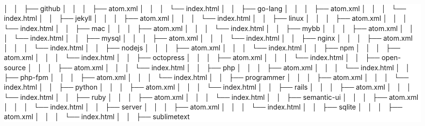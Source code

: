 │   │       ├── github
│   │       │   ├── atom.xml
│   │       │   └── index.html
│   │       ├── go-lang
│   │       │   ├── atom.xml
│   │       │   └── index.html
│   │       ├── jekyll
│   │       │   ├── atom.xml
│   │       │   └── index.html
│   │       ├── linux
│   │       │   ├── atom.xml
│   │       │   └── index.html
│   │       ├── mac
│   │       │   ├── atom.xml
│   │       │   └── index.html
│   │       ├── mybb
│   │       │   ├── atom.xml
│   │       │   └── index.html
│   │       ├── mysql
│   │       │   ├── atom.xml
│   │       │   └── index.html
│   │       ├── nginx
│   │       │   ├── atom.xml
│   │       │   └── index.html
│   │       ├── nodejs
│   │       │   ├── atom.xml
│   │       │   └── index.html
│   │       ├── npm
│   │       │   ├── atom.xml
│   │       │   └── index.html
│   │       ├── octopress
│   │       │   ├── atom.xml
│   │       │   └── index.html
│   │       ├── open-source
│   │       │   ├── atom.xml
│   │       │   └── index.html
│   │       ├── php
│   │       │   ├── atom.xml
│   │       │   └── index.html
│   │       ├── php-fpm
│   │       │   ├── atom.xml
│   │       │   └── index.html
│   │       ├── programmer
│   │       │   ├── atom.xml
│   │       │   └── index.html
│   │       ├── python
│   │       │   ├── atom.xml
│   │       │   └── index.html
│   │       ├── rails
│   │       │   ├── atom.xml
│   │       │   └── index.html
│   │       ├── ruby
│   │       │   ├── atom.xml
│   │       │   └── index.html
│   │       ├── semantic-ui
│   │       │   ├── atom.xml
│   │       │   └── index.html
│   │       ├── server
│   │       │   ├── atom.xml
│   │       │   └── index.html
│   │       ├── sqlite
│   │       │   ├── atom.xml
│   │       │   └── index.html
│   │       ├── sublimetext